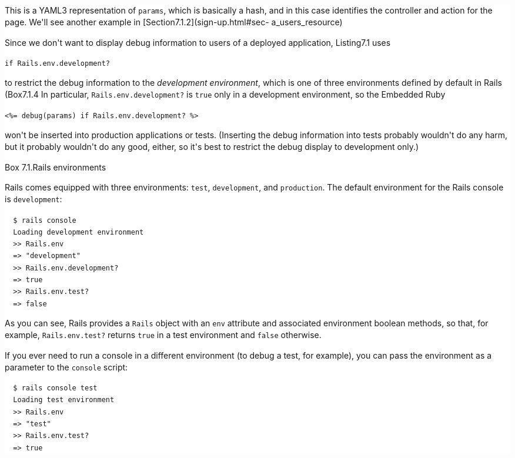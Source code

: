 This is a YAML3 representation of `params`, which is basically a hash, and in
this case identifies the controller and action for the page. We'll see another
example in [Section7.1.2](sign-up.html#sec-
a_users_resource)

Since we don't want to display debug information to users of a deployed
application, Listing7.1
uses

    
    if Rails.env.development?
    

to restrict the debug information to the _development environment_, which is
one of three environments defined by default in Rails
(Box7.1.4 In
particular, `Rails.env.development?` is `true` only in a development
environment, so the Embedded Ruby

    
    <%= debug(params) if Rails.env.development? %>
    

won't be inserted into production applications or tests. (Inserting the debug
information into tests probably wouldn't do any harm, but it probably wouldn't
do any good, either, so it's best to restrict the debug display to development
only.)

Box 7.1.Rails environments

Rails comes equipped with three environments: `test`, `development`, and
`production`. The default environment for the Rails console is `development`:

    
      $ rails console 
      Loading development environment
      >> Rails.env
      => "development"
      >> Rails.env.development?
      => true
      >> Rails.env.test?
      => false

As you can see, Rails provides a `Rails` object with an `env` attribute and
associated environment boolean methods, so that, for example,
`Rails.env.test?` returns `true` in a test environment and `false` otherwise.

If you ever need to run a console in a different environment (to debug a test,
for example), you can pass the environment as a parameter to the `console`
script:

    
      $ rails console test
      Loading test environment
      >> Rails.env
      => "test"
      >> Rails.env.test?
      => true
